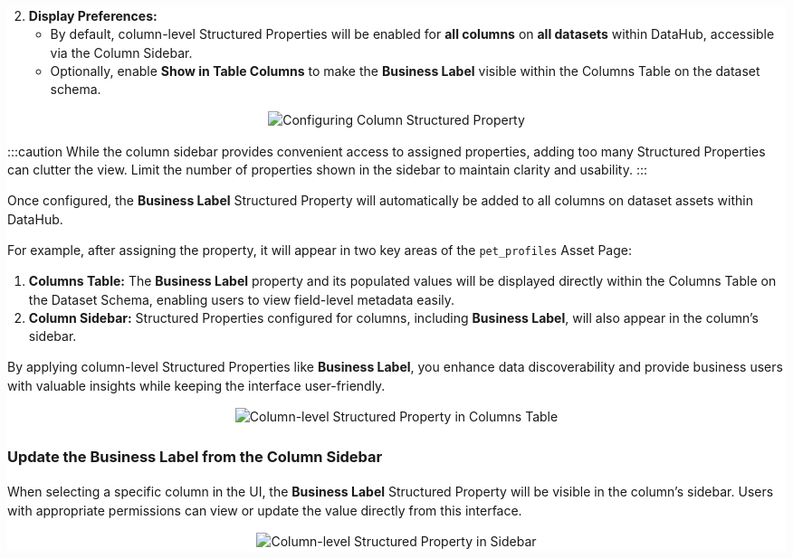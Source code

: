 2. **Display Preferences:**  
   - By default, column-level Structured Properties will be enabled for **all columns** on **all datasets** within DataHub, accessible via the Column Sidebar.  
   - Optionally, enable **Show in Table Columns** to make the **Business Label** visible within the Columns Table on the dataset schema.  

<p align="center">
  <img 
       width="90%"  
       src="https://raw.githubusercontent.com/datahub-project/static-assets/refs/heads/main/imgs/structured_properties/5.2-create-structured-property-column-display-options.png"
       alt="Configuring Column Structured Property"/>
</p>

:::caution
While the column sidebar provides convenient access to assigned properties, adding too many Structured Properties can clutter the view. Limit the number of properties shown in the sidebar to maintain clarity and usability.
:::

Once configured, the **Business Label** Structured Property will automatically be added to all columns on dataset assets within DataHub.

For example, after assigning the property, it will appear in two key areas of the `pet_profiles` Asset Page:

1. **Columns Table:** The **Business Label** property and its populated values will be displayed directly within the Columns Table on the Dataset Schema, enabling users to view field-level metadata easily.  
2. **Column Sidebar:** Structured Properties configured for columns, including **Business Label**, will also appear in the column’s sidebar.  

By applying column-level Structured Properties like **Business Label**, you enhance data discoverability and provide business users with valuable insights while keeping the interface user-friendly.

<p align="center">
  <img 
       width="90%"
       src="https://raw.githubusercontent.com/datahub-project/static-assets/refs/heads/main/imgs/structured_properties/6.1-view-structured-property-column-level.png"
       alt="Column-level Structured Property in Columns Table"/>
</p>

### Update the Business Label from the Column Sidebar  

When selecting a specific column in the UI, the **Business Label** Structured Property will be visible in the column’s sidebar. Users with appropriate permissions can view or update the value directly from this interface.

<p align="center">
  <img 
       width="90%"
       src="https://raw.githubusercontent.com/datahub-project/static-assets/refs/heads/main/imgs/structured_properties/6.2-view-structured-property-column-level-sidebar.png"
       alt="Column-level Structured Property in Sidebar"/>
</p>
